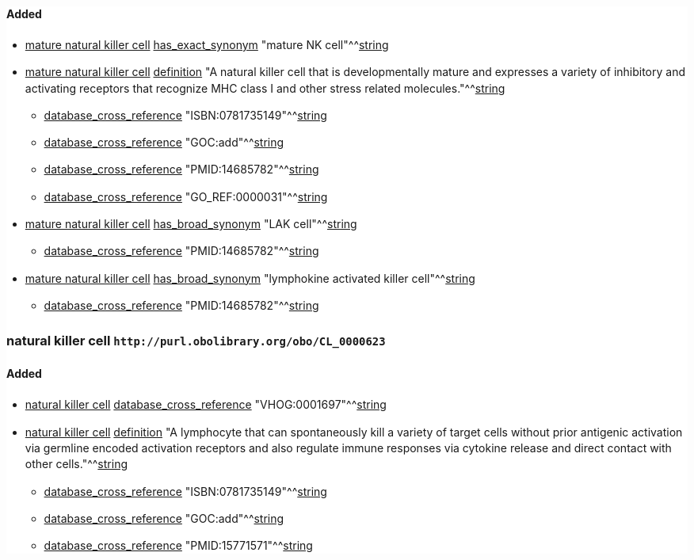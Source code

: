 #### Added
- [mature natural killer cell](http://purl.obolibrary.org/obo/CL_0000824) [has_exact_synonym](http://www.geneontology.org/formats/oboInOwl#has_exact_synonym) "mature NK cell"^^[string](http://www.w3.org/2001/XMLSchema#string) 

- [mature natural killer cell](http://purl.obolibrary.org/obo/CL_0000824) [definition](http://purl.obolibrary.org/obo/IAO_0000115) "A natural killer cell that is developmentally mature and expresses a variety of inhibitory and activating receptors that recognize MHC class I and other stress related molecules."^^[string](http://www.w3.org/2001/XMLSchema#string) 
  - [database_cross_reference](http://www.geneontology.org/formats/oboInOwl#database_cross_reference) "ISBN:0781735149"^^[string](http://www.w3.org/2001/XMLSchema#string) 

  - [database_cross_reference](http://www.geneontology.org/formats/oboInOwl#database_cross_reference) "GOC:add"^^[string](http://www.w3.org/2001/XMLSchema#string) 

  - [database_cross_reference](http://www.geneontology.org/formats/oboInOwl#database_cross_reference) "PMID:14685782"^^[string](http://www.w3.org/2001/XMLSchema#string) 

  - [database_cross_reference](http://www.geneontology.org/formats/oboInOwl#database_cross_reference) "GO_REF:0000031"^^[string](http://www.w3.org/2001/XMLSchema#string) 

- [mature natural killer cell](http://purl.obolibrary.org/obo/CL_0000824) [has_broad_synonym](http://www.geneontology.org/formats/oboInOwl#has_broad_synonym) "LAK cell"^^[string](http://www.w3.org/2001/XMLSchema#string) 
  - [database_cross_reference](http://www.geneontology.org/formats/oboInOwl#database_cross_reference) "PMID:14685782"^^[string](http://www.w3.org/2001/XMLSchema#string) 

- [mature natural killer cell](http://purl.obolibrary.org/obo/CL_0000824) [has_broad_synonym](http://www.geneontology.org/formats/oboInOwl#has_broad_synonym) "lymphokine activated killer cell"^^[string](http://www.w3.org/2001/XMLSchema#string) 
  - [database_cross_reference](http://www.geneontology.org/formats/oboInOwl#database_cross_reference) "PMID:14685782"^^[string](http://www.w3.org/2001/XMLSchema#string) 


### natural killer cell `http://purl.obolibrary.org/obo/CL_0000623`

#### Added
- [natural killer cell](http://purl.obolibrary.org/obo/CL_0000623) [database_cross_reference](http://www.geneontology.org/formats/oboInOwl#database_cross_reference) "VHOG:0001697"^^[string](http://www.w3.org/2001/XMLSchema#string) 

- [natural killer cell](http://purl.obolibrary.org/obo/CL_0000623) [definition](http://purl.obolibrary.org/obo/IAO_0000115) "A lymphocyte that can spontaneously kill a variety of target cells without prior antigenic activation via germline encoded activation receptors and also regulate immune responses via cytokine release and direct contact with other cells."^^[string](http://www.w3.org/2001/XMLSchema#string) 
  - [database_cross_reference](http://www.geneontology.org/formats/oboInOwl#database_cross_reference) "ISBN:0781735149"^^[string](http://www.w3.org/2001/XMLSchema#string) 

  - [database_cross_reference](http://www.geneontology.org/formats/oboInOwl#database_cross_reference) "GOC:add"^^[string](http://www.w3.org/2001/XMLSchema#string) 

  - [database_cross_reference](http://www.geneontology.org/formats/oboInOwl#database_cross_reference) "PMID:15771571"^^[string](http://www.w3.org/2001/XMLSchema#string) 
